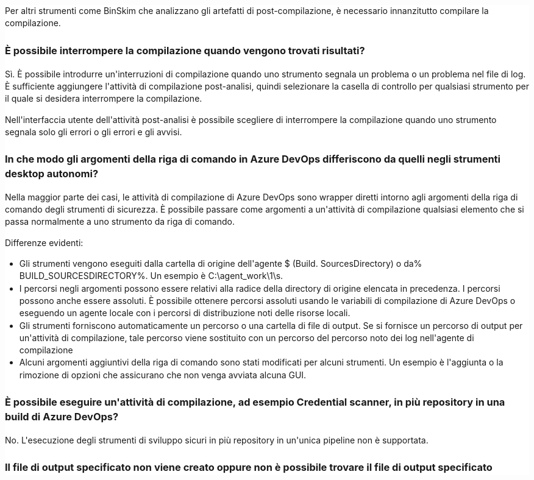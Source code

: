 Per altri strumenti come BinSkim che analizzano gli artefatti di post-compilazione, è necessario innanzitutto compilare la compilazione.

### <a name="can-i-break-my-build-when-results-are-found"></a>È possibile interrompere la compilazione quando vengono trovati risultati?

Sì. È possibile introdurre un'interruzioni di compilazione quando uno strumento segnala un problema o un problema nel file di log. È sufficiente aggiungere l'attività di compilazione post-analisi, quindi selezionare la casella di controllo per qualsiasi strumento per il quale si desidera interrompere la compilazione.

Nell'interfaccia utente dell'attività post-analisi è possibile scegliere di interrompere la compilazione quando uno strumento segnala solo gli errori o gli errori e gli avvisi.

### <a name="how-do-the-command-line-arguments-in-azure-devops-differ-from-those-arguments-in-the-standalone-desktop-tools"></a>In che modo gli argomenti della riga di comando in Azure DevOps differiscono da quelli negli strumenti desktop autonomi? 

Nella maggior parte dei casi, le attività di compilazione di Azure DevOps sono wrapper diretti intorno agli argomenti della riga di comando degli strumenti di sicurezza. È possibile passare come argomenti a un'attività di compilazione qualsiasi elemento che si passa normalmente a uno strumento da riga di comando.

Differenze evidenti:

- Gli strumenti vengono eseguiti dalla cartella di origine dell'agente $ (Build. SourcesDirectory) o da% BUILD_SOURCESDIRECTORY%. Un esempio è C:\agent\_work\1\s.
- I percorsi negli argomenti possono essere relativi alla radice della directory di origine elencata in precedenza. I percorsi possono anche essere assoluti. È possibile ottenere percorsi assoluti usando le variabili di compilazione di Azure DevOps o eseguendo un agente locale con i percorsi di distribuzione noti delle risorse locali.
- Gli strumenti forniscono automaticamente un percorso o una cartella di file di output. Se si fornisce un percorso di output per un'attività di compilazione, tale percorso viene sostituito con un percorso del percorso noto dei log nell'agente di compilazione
- Alcuni argomenti aggiuntivi della riga di comando sono stati modificati per alcuni strumenti. Un esempio è l'aggiunta o la rimozione di opzioni che assicurano che non venga avviata alcuna GUI.

### <a name="can-i-run-a-build-task-like-credential-scanner-across-multiple-repositories-in-an-azure-devops-build"></a>È possibile eseguire un'attività di compilazione, ad esempio Credential scanner, in più repository in una build di Azure DevOps?

No. L'esecuzione degli strumenti di sviluppo sicuri in più repository in un'unica pipeline non è supportata.

### <a name="the-output-file-i-specified-isnt-being-created-or-i-cant-find-the-output-file-i-specified"></a>Il file di output specificato non viene creato oppure non è possibile trovare il file di output specificato
